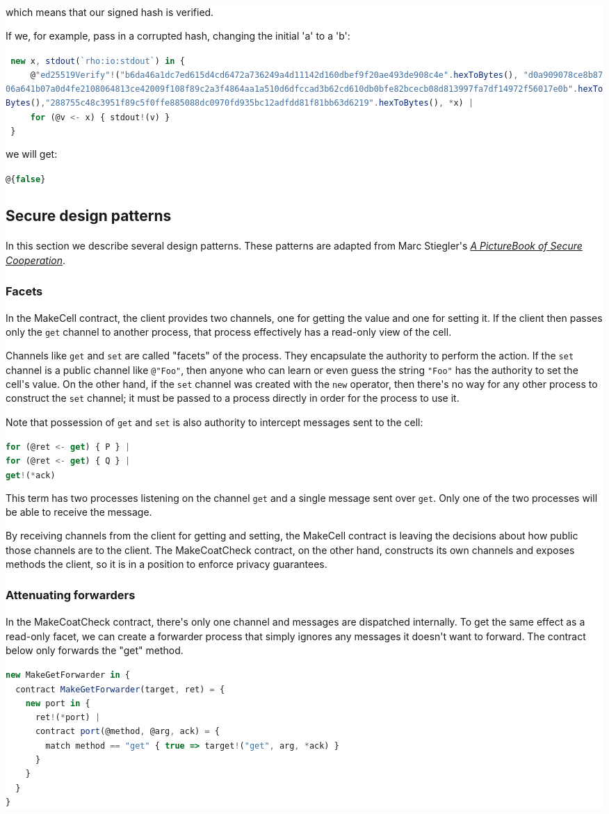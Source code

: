   which means that our signed hash is verified.

  If we, for example, pass in a corrupted hash, changing the initial 'a' to a 'b':
 ```javascript
  new x, stdout(`rho:io:stdout`) in {
      @"ed25519Verify"!("b6da46a1dc7ed615d4cd6472a736249a4d11142d160dbef9f20ae493de908c4e".hexToBytes(), "d0a909078ce8b8706a641b07a0d4fe2108064813ce42009f108f89c2a3f4864aa1a510d6dfccad3b62cd610db0bfe82bcecb08d813997fa7df14972f56017e0b".hexToBytes(),"288755c48c3951f89c5f0ffe885088dc0970fd935bc12adfdd81f81bb63d6219".hexToBytes(), *x) |
      for (@v <- x) { stdout!(v) }
  }
```

  we will get:
```javascript
@{false}
```

## Secure design patterns

In this section we describe several design patterns.  These patterns are adapted from Marc Stiegler's [_A PictureBook of Secure Cooperation_](http://erights.org/talks/efun/SecurityPictureBook.pdf).

### Facets

In the MakeCell contract, the client provides two channels, one for getting the value and one for setting it.  If the client then passes only the `get` channel to another process, that process effectively has a read-only view of the cell.  

Channels like `get` and `set` are called "facets" of the process.  They encapsulate the authority to perform the action.  If the `set` channel is a public channel like `@"Foo"`, then anyone who can learn or even guess the string `"Foo"` has the authority to set the cell's value.  On the other hand, if the `set` channel was created with the `new` operator, then there's no way for any other process to construct the `set` channel; it must be passed to a process directly in order for the process to use it.  

Note that possession of `get` and `set` is also authority to intercept messages sent to the cell:
```javascript
for (@ret <- get) { P } |
for (@ret <- get) { Q } |
get!(*ack)
```
This term has two processes listening on the channel `get` and a single message sent over `get`.  Only one of the two processes will be able to receive the message.

By receiving channels from the client for getting and setting, the MakeCell contract is leaving the decisions about how public those channels are to the client.  The MakeCoatCheck contract, on the other hand, constructs its own channels and exposes methods the client, so it is in a position to enforce privacy guarantees.

### Attenuating forwarders

In the MakeCoatCheck contract, there's only one channel and messages are dispatched internally.  To get the same effect as a read-only facet, we can create a forwarder process that simply ignores any messages it doesn't want to forward.  The contract below only forwards the "get" method.
```javascript
new MakeGetForwarder in {
  contract MakeGetForwarder(target, ret) = {
    new port in {
      ret!(*port) |
      contract port(@method, @arg, ack) = {
        match method == "get" { true => target!("get", arg, *ack) }
      }
    }
  }
}
```